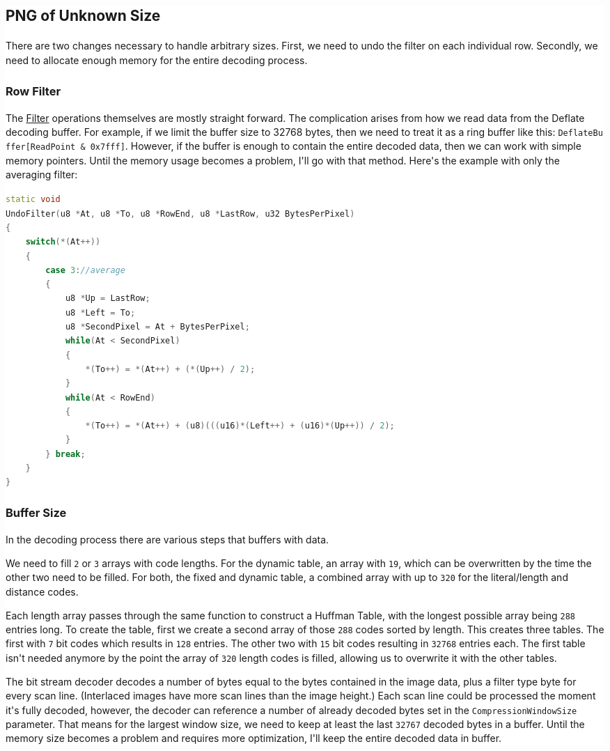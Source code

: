 ## PNG of Unknown Size
There are two changes necessary to handle arbitrary sizes. First, we need to undo the filter on each individual row. Secondly, we need to allocate enough memory for the entire decoding process.

### Row Filter
The [Filter](https://www.w3.org/TR/2023/CR-png-3-20230921/#9Filters) operations themselves are mostly straight forward. The complication arises from how we read data from the Deflate decoding buffer. For example, if we limit the buffer size to 32768 bytes, then we need to treat it as a ring buffer like this: `DeflateBuffer[ReadPoint & 0x7fff]`. However, if the buffer is enough to contain the entire decoded data, then we can work with simple memory pointers. Until the memory usage becomes a problem, I'll go with that method. Here's the example with only the averaging filter:
```cpp
static void
UndoFilter(u8 *At, u8 *To, u8 *RowEnd, u8 *LastRow, u32 BytesPerPixel)
{
    switch(*(At++))
    {
        case 3://average
        {
            u8 *Up = LastRow;
            u8 *Left = To;
            u8 *SecondPixel = At + BytesPerPixel;
            while(At < SecondPixel)
            {
                *(To++) = *(At++) + (*(Up++) / 2);
            }
            while(At < RowEnd)
            {
                *(To++) = *(At++) + (u8)(((u16)*(Left++) + (u16)*(Up++)) / 2);
            }
        } break;
    }
}
```

### Buffer Size
In the decoding process there are various steps that buffers with data.

We need to fill `2` or `3` arrays with code lengths. For the dynamic table, an array with `19`, which can be overwritten by the time the other two need to be filled. For both, the fixed and dynamic table, a combined array with up to `320` for the literal/length and distance codes.

Each length array passes through the same function to construct a Huffman Table, with the longest possible array being `288` entries long. To create the table, first we create a second array of those `288` codes sorted by length. This creates three tables. The first with `7` bit codes which results in `128` entries. The other two with `15` bit codes resulting in `32768` entries each. The first table isn't needed anymore by the point the array of `320` length codes is filled, allowing us to overwrite it with the other tables.

The bit stream decoder decodes a number of bytes equal to the bytes contained in the image data, plus a filter type byte for every scan line. (Interlaced images have more scan lines than the image height.) Each scan line could be processed the moment it's fully decoded, however, the decoder can reference a number of already decoded bytes set in the `CompressionWindowSize` parameter. That means for the largest window size, we need to keep at least the last `32767` decoded bytes in a buffer. Until the memory size becomes a problem and requires more optimization, I'll keep the entire decoded data in buffer.
